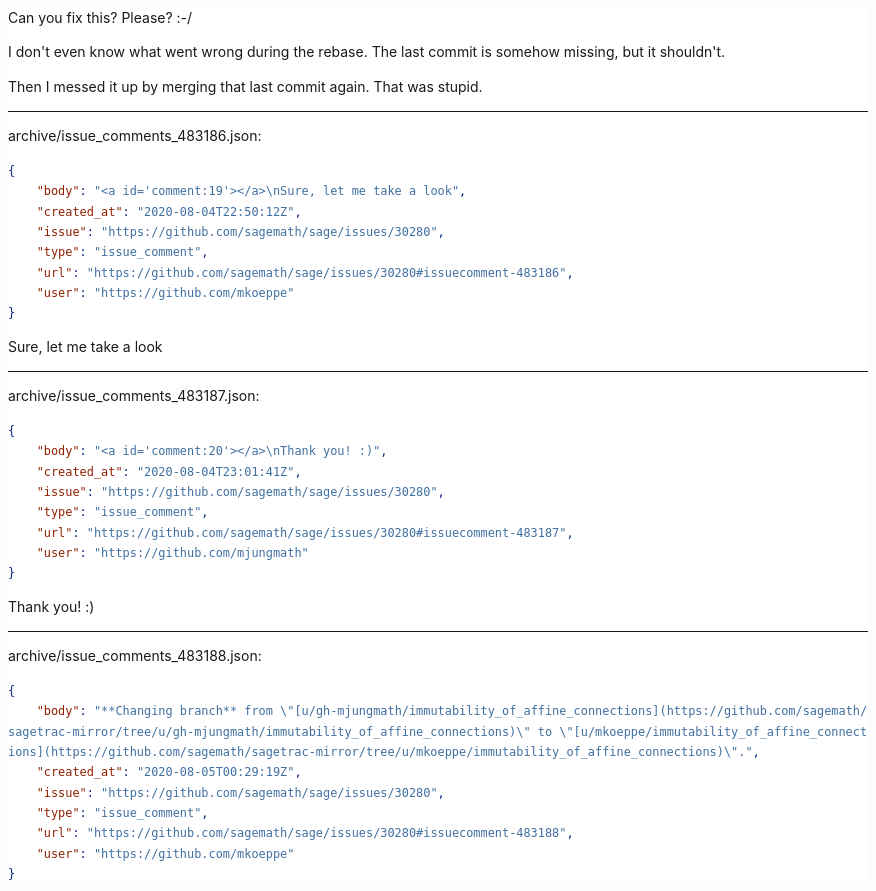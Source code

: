 <a id='comment:18'></a>
Can you fix this? Please? :-/

I don't even know what went wrong during the rebase. The last commit is somehow missing, but it shouldn't.

Then I messed it up by merging that last commit again. That was stupid.



---

archive/issue_comments_483186.json:
```json
{
    "body": "<a id='comment:19'></a>\nSure, let me take a look",
    "created_at": "2020-08-04T22:50:12Z",
    "issue": "https://github.com/sagemath/sage/issues/30280",
    "type": "issue_comment",
    "url": "https://github.com/sagemath/sage/issues/30280#issuecomment-483186",
    "user": "https://github.com/mkoeppe"
}
```

<a id='comment:19'></a>
Sure, let me take a look



---

archive/issue_comments_483187.json:
```json
{
    "body": "<a id='comment:20'></a>\nThank you! :)",
    "created_at": "2020-08-04T23:01:41Z",
    "issue": "https://github.com/sagemath/sage/issues/30280",
    "type": "issue_comment",
    "url": "https://github.com/sagemath/sage/issues/30280#issuecomment-483187",
    "user": "https://github.com/mjungmath"
}
```

<a id='comment:20'></a>
Thank you! :)



---

archive/issue_comments_483188.json:
```json
{
    "body": "**Changing branch** from \"[u/gh-mjungmath/immutability_of_affine_connections](https://github.com/sagemath/sagetrac-mirror/tree/u/gh-mjungmath/immutability_of_affine_connections)\" to \"[u/mkoeppe/immutability_of_affine_connections](https://github.com/sagemath/sagetrac-mirror/tree/u/mkoeppe/immutability_of_affine_connections)\".",
    "created_at": "2020-08-05T00:29:19Z",
    "issue": "https://github.com/sagemath/sage/issues/30280",
    "type": "issue_comment",
    "url": "https://github.com/sagemath/sage/issues/30280#issuecomment-483188",
    "user": "https://github.com/mkoeppe"
}
```
